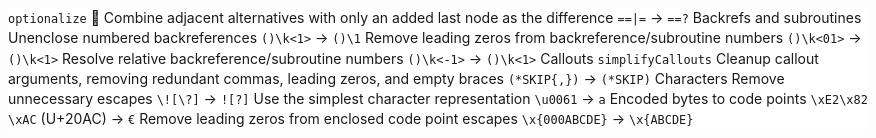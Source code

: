   </tr>
  <tr>
    <td><code>optionalize</code> 🚀</td>
    <td>Combine adjacent alternatives with only an added last node as the difference</td>
    <td><code>==|=</code> → <code>==?</code></td>
  </tr>

  <tr>
    <th rowspan="3" valign="top" align="left">
      Backrefs and subroutines
    </th>
    <td></td>
    <td>Unenclose numbered backreferences</td>
    <td><code>()\k&lt;1></code> → <code>()\1</code></td>
  </tr>
  <tr>
    <td></td>
    <td>Remove leading zeros from backreference/subroutine numbers</td>
    <td><code>()\k&lt;01></code> → <code>()\k&lt;1></code></td>
  </tr>
  <tr>
    <td></td>
    <td>Resolve relative backreference/subroutine numbers</td>
    <td><code>()\k&lt;-1></code> → <code>()\k&lt;1></code></td>
  </tr>

  <tr>
    <th rowspan="1" valign="top" align="left">
      Callouts
    </th>
    <td><code>simplifyCallouts</code></td>
    <td>Cleanup callout arguments, removing redundant commas, leading zeros, and empty braces</td>
    <td><code>(*SKIP{,})</code> → <code>(*SKIP)</code></td>
  </tr>

  <tr>
    <th rowspan="4" valign="top" align="left">
      Characters
    </th>
    <td></td>
    <td>Remove unnecessary escapes</td>
    <td><code>\![\?]</code> → <code>![?]</code></td>
  </tr>
  <tr>
    <td></td>
    <td>Use the simplest character representation</td>
    <td><code>\u0061</code> → <code>a</code></td>
  </tr>
  <tr>
    <td></td>
    <td>Encoded bytes to code points</td>
    <td><code>\xE2\x82\xAC</code> (U+20AC) → <code>€</code></td>
  </tr>
  <tr>
    <td></td>
    <td>Remove leading zeros from enclosed code point escapes</td>
    <td><code>\x{000ABCDE}</code> → <code>\x{ABCDE}</code></td>
  </tr>
